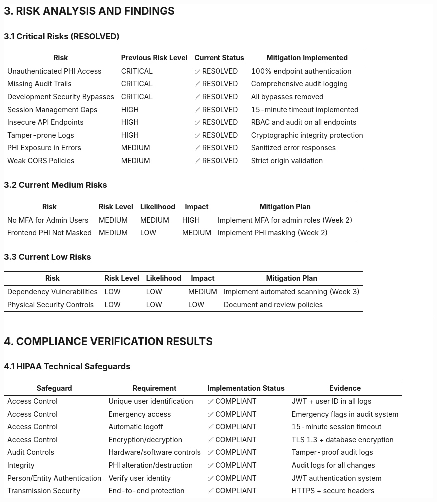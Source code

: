## 3. RISK ANALYSIS AND FINDINGS

### 3.1 Critical Risks (RESOLVED)

| Risk | Previous Risk Level | Current Status | Mitigation Implemented |
|------|-------------------|----------------|------------------------|
| Unauthenticated PHI Access | CRITICAL | ✅ RESOLVED | 100% endpoint authentication |
| Missing Audit Trails | CRITICAL | ✅ RESOLVED | Comprehensive audit logging |
| Development Security Bypasses | CRITICAL | ✅ RESOLVED | All bypasses removed |
| Session Management Gaps | HIGH | ✅ RESOLVED | 15-minute timeout implemented |
| Insecure API Endpoints | HIGH | ✅ RESOLVED | RBAC and audit on all endpoints |
| Tamper-prone Logs | HIGH | ✅ RESOLVED | Cryptographic integrity protection |
| PHI Exposure in Errors | MEDIUM | ✅ RESOLVED | Sanitized error responses |
| Weak CORS Policies | MEDIUM | ✅ RESOLVED | Strict origin validation |

### 3.2 Current Medium Risks

| Risk | Risk Level | Likelihood | Impact | Mitigation Plan |
|------|------------|------------|--------|-----------------|
| No MFA for Admin Users | MEDIUM | MEDIUM | HIGH | Implement MFA for admin roles (Week 2) |
| Frontend PHI Not Masked | MEDIUM | LOW | MEDIUM | Implement PHI masking (Week 2) |

### 3.3 Current Low Risks

| Risk | Risk Level | Likelihood | Impact | Mitigation Plan |
|------|------------|------------|--------|-----------------|
| Dependency Vulnerabilities | LOW | LOW | MEDIUM | Implement automated scanning (Week 3) |
| Physical Security Controls | LOW | LOW | LOW | Document and review policies |

---

## 4. COMPLIANCE VERIFICATION RESULTS

### 4.1 HIPAA Technical Safeguards

| Safeguard | Requirement | Implementation Status | Evidence |
|-----------|-------------|----------------------|---------|
| Access Control | Unique user identification | ✅ COMPLIANT | JWT + user ID in all logs |
| Access Control | Emergency access | ✅ COMPLIANT | Emergency flags in audit system |
| Access Control | Automatic logoff | ✅ COMPLIANT | 15-minute session timeout |
| Access Control | Encryption/decryption | ✅ COMPLIANT | TLS 1.3 + database encryption |
| Audit Controls | Hardware/software controls | ✅ COMPLIANT | Tamper-proof audit logs |
| Integrity | PHI alteration/destruction | ✅ COMPLIANT | Audit logs for all changes |
| Person/Entity Authentication | Verify user identity | ✅ COMPLIANT | JWT authentication system |
| Transmission Security | End-to-end protection | ✅ COMPLIANT | HTTPS + secure headers |
